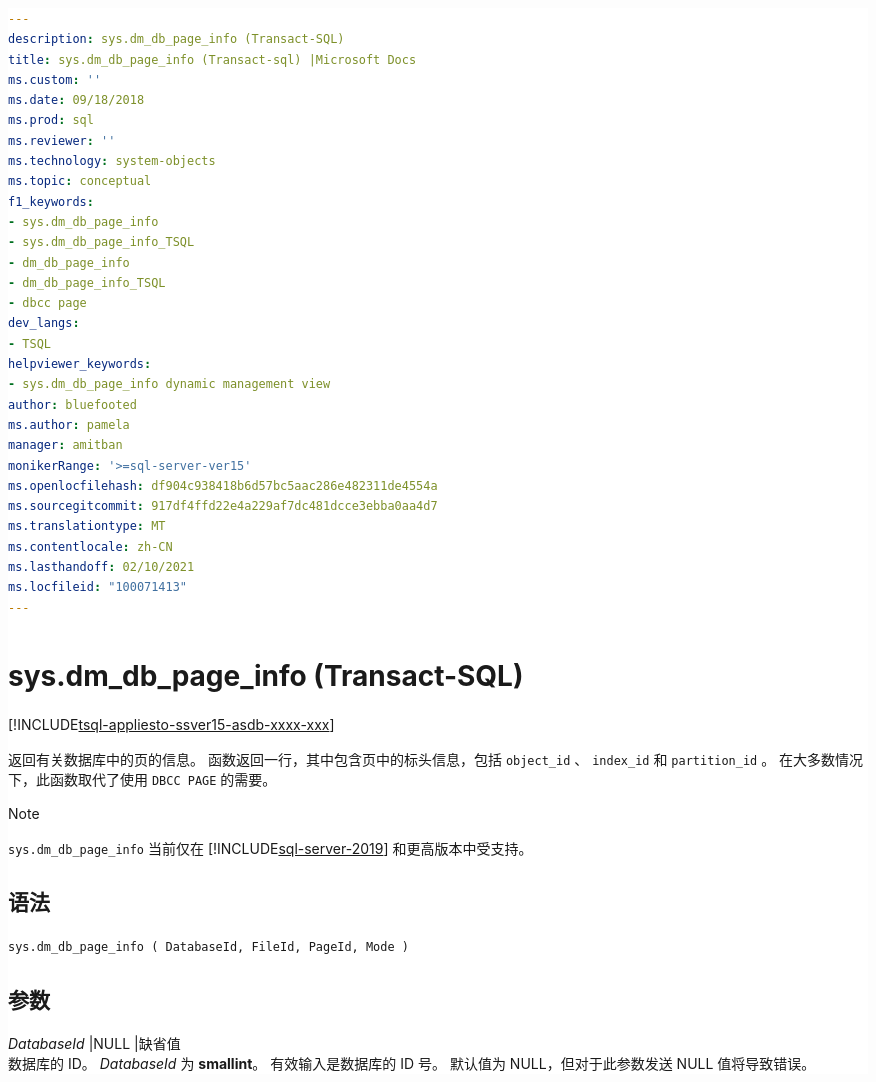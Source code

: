 ```yaml
---
description: sys.dm_db_page_info (Transact-SQL)
title: sys.dm_db_page_info (Transact-sql) |Microsoft Docs
ms.custom: ''
ms.date: 09/18/2018
ms.prod: sql
ms.reviewer: ''
ms.technology: system-objects
ms.topic: conceptual
f1_keywords:
- sys.dm_db_page_info
- sys.dm_db_page_info_TSQL
- dm_db_page_info
- dm_db_page_info_TSQL
- dbcc page
dev_langs:
- TSQL
helpviewer_keywords:
- sys.dm_db_page_info dynamic management view
author: bluefooted
ms.author: pamela
manager: amitban
monikerRange: '>=sql-server-ver15'
ms.openlocfilehash: df904c938418b6d57bc5aac286e482311de4554a
ms.sourcegitcommit: 917df4ffd22e4a229af7dc481dcce3ebba0aa4d7
ms.translationtype: MT
ms.contentlocale: zh-CN
ms.lasthandoff: 02/10/2021
ms.locfileid: "100071413"
---
```

# <a name="sysdm_db_page_info-transact-sql"></a>sys.dm_db_page_info (Transact-SQL)

[!INCLUDE[tsql-appliesto-ssver15-asdb-xxxx-xxx](../../includes/tsql-appliesto-ssver15-asdb-xxxx-xxx.md)]

返回有关数据库中的页的信息。  函数返回一行，其中包含页中的标头信息，包括 `object_id` 、 `index_id` 和 `partition_id` 。  在大多数情况下，此函数取代了使用 `DBCC PAGE` 的需要。

> [!NOTE]
> `sys.dm_db_page_info` 当前仅在 [!INCLUDE[sql-server-2019](../../includes/sssql19-md.md)] 和更高版本中受支持。


## <a name="syntax"></a>语法   
```  
sys.dm_db_page_info ( DatabaseId, FileId, PageId, Mode )  
``` 

## <a name="arguments"></a>参数  
*DatabaseId* |NULL |缺省值     
数据库的 ID。 *DatabaseId* 为 **smallint**。 有效输入是数据库的 ID 号。 默认值为 NULL，但对于此参数发送 NULL 值将导致错误。
 